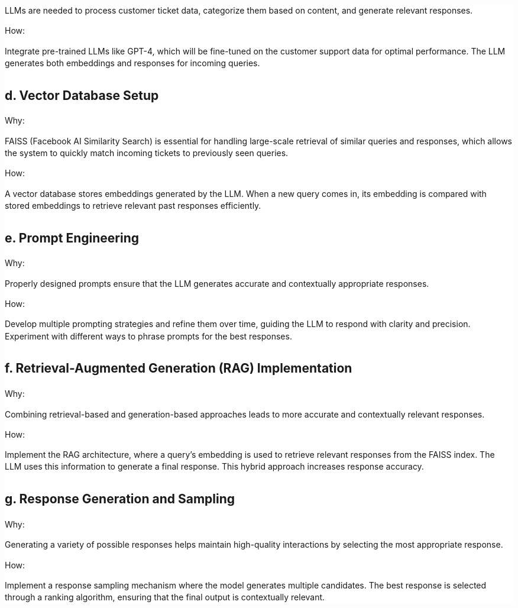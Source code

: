 LLMs are needed to process customer ticket data, categorize them based on content, and generate relevant responses.

How:

Integrate pre-trained LLMs like GPT-4, which will be fine-tuned on the customer support data for optimal performance. The LLM generates both embeddings and responses for incoming queries.

## d. Vector Database Setup

Why:

FAISS (Facebook AI Similarity Search) is essential for handling large-scale retrieval of similar queries and responses, which allows the system to quickly match incoming tickets to previously seen queries.

How:

A vector database stores embeddings generated by the LLM. When a new query comes in, its embedding is compared with stored embeddings to retrieve relevant past responses efficiently.

## e. Prompt Engineering

Why:

Properly designed prompts ensure that the LLM generates accurate and contextually appropriate responses.

How:

Develop multiple prompting strategies and refine them over time, guiding the LLM to respond with clarity and precision. Experiment with different ways to phrase prompts for the best responses.

## f. Retrieval-Augmented Generation (RAG) Implementation

Why:

Combining retrieval-based and generation-based approaches leads to more accurate and contextually relevant responses.

How:

Implement the RAG architecture, where a query’s embedding is used to retrieve relevant responses from the FAISS index. The LLM uses this information to generate a final response. This hybrid approach increases response accuracy.

## g. Response Generation and Sampling

Why:

Generating a variety of possible responses helps maintain high-quality interactions by selecting the most appropriate response.

How:

Implement a response sampling mechanism where the model generates multiple candidates. The best response is selected through a ranking algorithm, ensuring that the final output is contextually relevant.
